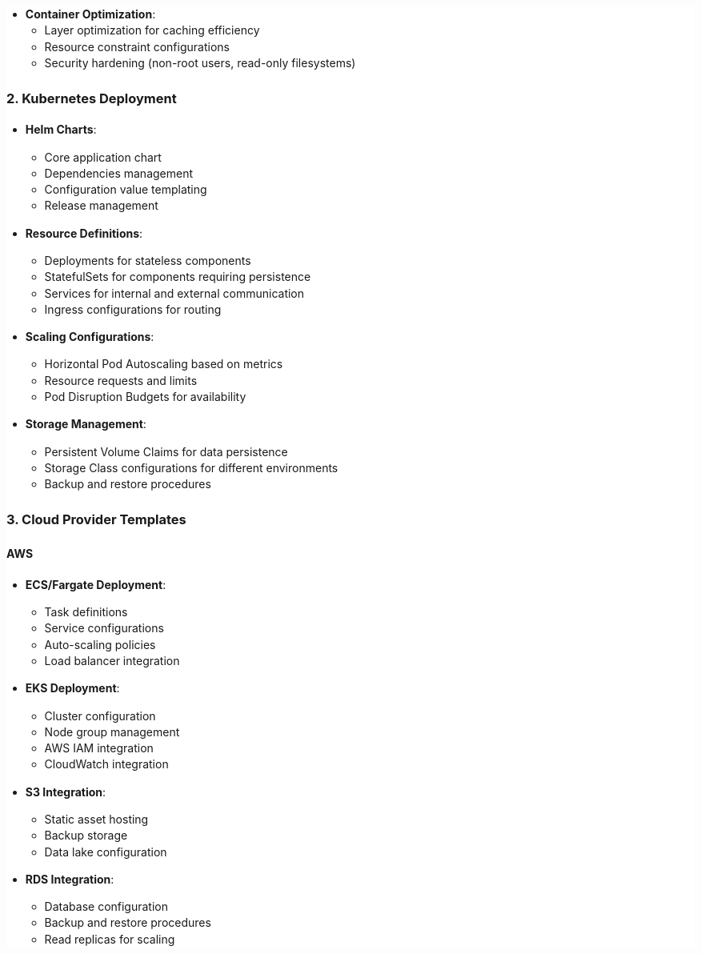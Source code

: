 - **Container Optimization**:
  - Layer optimization for caching efficiency
  - Resource constraint configurations
  - Security hardening (non-root users, read-only filesystems)

### 2. Kubernetes Deployment

- **Helm Charts**:
  - Core application chart
  - Dependencies management
  - Configuration value templating
  - Release management

- **Resource Definitions**:
  - Deployments for stateless components
  - StatefulSets for components requiring persistence
  - Services for internal and external communication
  - Ingress configurations for routing

- **Scaling Configurations**:
  - Horizontal Pod Autoscaling based on metrics
  - Resource requests and limits
  - Pod Disruption Budgets for availability

- **Storage Management**:
  - Persistent Volume Claims for data persistence
  - Storage Class configurations for different environments
  - Backup and restore procedures

### 3. Cloud Provider Templates

#### AWS

- **ECS/Fargate Deployment**:
  - Task definitions
  - Service configurations
  - Auto-scaling policies
  - Load balancer integration

- **EKS Deployment**:
  - Cluster configuration
  - Node group management
  - AWS IAM integration
  - CloudWatch integration

- **S3 Integration**:
  - Static asset hosting
  - Backup storage
  - Data lake configuration

- **RDS Integration**:
  - Database configuration
  - Backup and restore procedures
  - Read replicas for scaling
